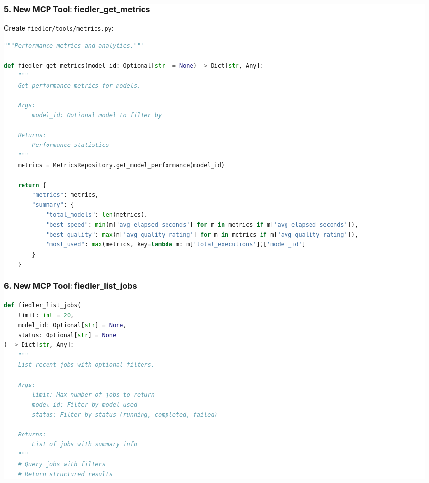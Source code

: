 ### 5. New MCP Tool: fiedler_get_metrics

Create `fiedler/tools/metrics.py`:
```python
"""Performance metrics and analytics."""

def fiedler_get_metrics(model_id: Optional[str] = None) -> Dict[str, Any]:
    """
    Get performance metrics for models.

    Args:
        model_id: Optional model to filter by

    Returns:
        Performance statistics
    """
    metrics = MetricsRepository.get_model_performance(model_id)

    return {
        "metrics": metrics,
        "summary": {
            "total_models": len(metrics),
            "best_speed": min(m['avg_elapsed_seconds'] for m in metrics if m['avg_elapsed_seconds']),
            "best_quality": max(m['avg_quality_rating'] for m in metrics if m['avg_quality_rating']),
            "most_used": max(metrics, key=lambda m: m['total_executions'])['model_id']
        }
    }
```

### 6. New MCP Tool: fiedler_list_jobs

```python
def fiedler_list_jobs(
    limit: int = 20,
    model_id: Optional[str] = None,
    status: Optional[str] = None
) -> Dict[str, Any]:
    """
    List recent jobs with optional filters.

    Args:
        limit: Max number of jobs to return
        model_id: Filter by model used
        status: Filter by status (running, completed, failed)

    Returns:
        List of jobs with summary info
    """
    # Query jobs with filters
    # Return structured results
```
